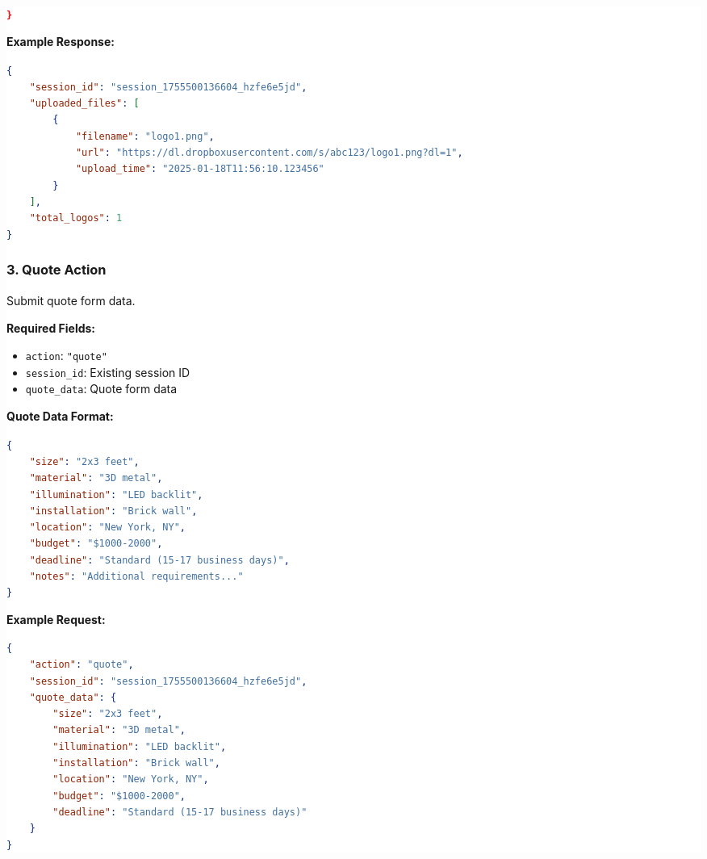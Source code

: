 ```json
}
```

**Example Response:**
```json
{
    "session_id": "session_1755500136604_hzfe6e5jd",
    "uploaded_files": [
        {
            "filename": "logo1.png",
            "url": "https://dl.dropboxusercontent.com/s/abc123/logo1.png?dl=1",
            "upload_time": "2025-01-18T11:56:10.123456"
        }
    ],
    "total_logos": 1
}
```

### 3. Quote Action

Submit quote form data.

**Required Fields:**
- `action`: `"quote"`
- `session_id`: Existing session ID
- `quote_data`: Quote form data

**Quote Data Format:**
```json
{
    "size": "2x3 feet",
    "material": "3D metal",
    "illumination": "LED backlit",
    "installation": "Brick wall",
    "location": "New York, NY",
    "budget": "$1000-2000",
    "deadline": "Standard (15-17 business days)",
    "notes": "Additional requirements..."
}
```

**Example Request:**
```json
{
    "action": "quote",
    "session_id": "session_1755500136604_hzfe6e5jd",
    "quote_data": {
        "size": "2x3 feet",
        "material": "3D metal",
        "illumination": "LED backlit",
        "installation": "Brick wall",
        "location": "New York, NY",
        "budget": "$1000-2000",
        "deadline": "Standard (15-17 business days)"
    }
}
```
